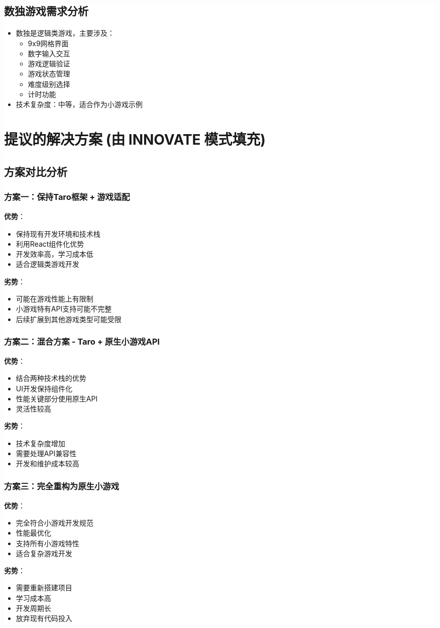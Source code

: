 ## 数独游戏需求分析
- 数独是逻辑类游戏，主要涉及：
  - 9x9网格界面
  - 数字输入交互
  - 游戏逻辑验证
  - 游戏状态管理
  - 难度级别选择
  - 计时功能
- 技术复杂度：中等，适合作为小游戏示例

# 提议的解决方案 (由 INNOVATE 模式填充)

## 方案对比分析

### 方案一：保持Taro框架 + 游戏适配
**优势**：
- 保持现有开发环境和技术栈
- 利用React组件化优势
- 开发效率高，学习成本低
- 适合逻辑类游戏开发

**劣势**：
- 可能在游戏性能上有限制
- 小游戏特有API支持可能不完整
- 后续扩展到其他游戏类型可能受限

### 方案二：混合方案 - Taro + 原生小游戏API  
**优势**：
- 结合两种技术栈的优势
- UI开发保持组件化
- 性能关键部分使用原生API
- 灵活性较高

**劣势**：
- 技术复杂度增加
- 需要处理API兼容性
- 开发和维护成本较高

### 方案三：完全重构为原生小游戏
**优势**：
- 完全符合小游戏开发规范
- 性能最优化
- 支持所有小游戏特性
- 适合复杂游戏开发

**劣势**：
- 需要重新搭建项目
- 学习成本高
- 开发周期长
- 放弃现有代码投入
